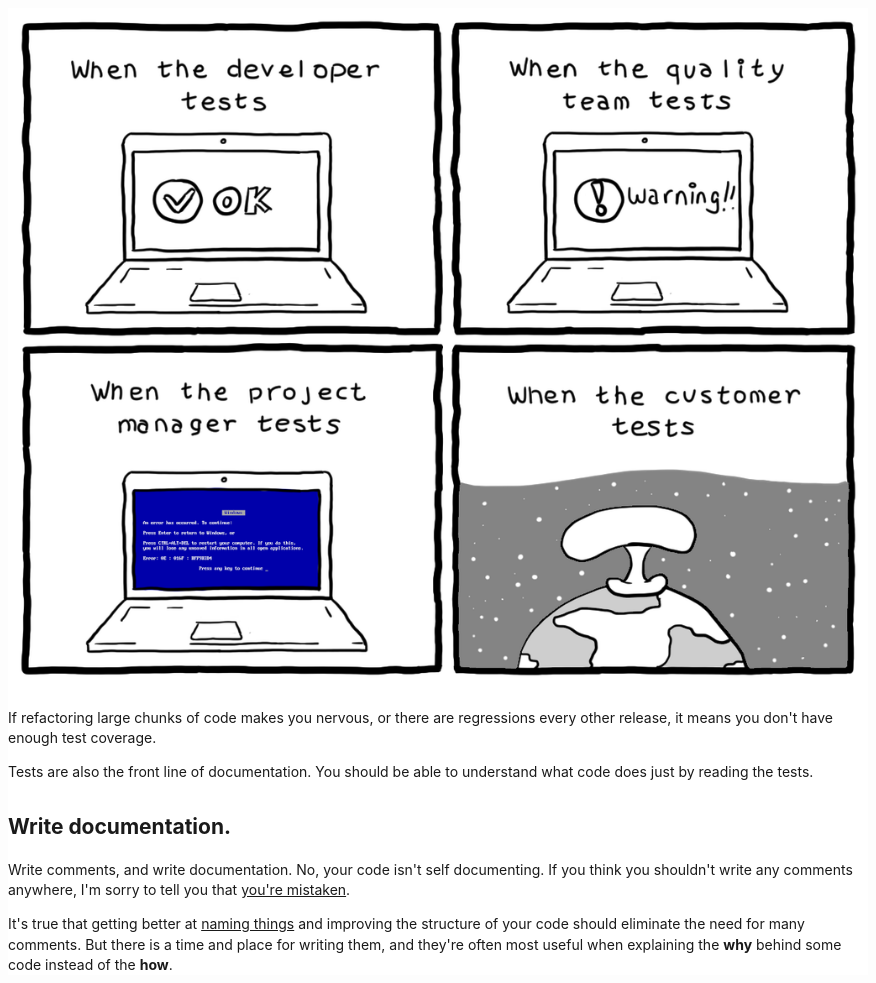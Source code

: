 ![testing](./testing.png)

If refactoring large chunks of code makes you nervous, or there are regressions every other release, it means you don't have enough test coverage.

Tests are also the front line of documentation. You should be able to understand what code does just by reading the tests.

## Write documentation.

Write comments, and write documentation. No, your code isn't self documenting. If you think you shouldn't write any comments anywhere, I'm sorry to tell you that [you're mistaken](/code/self-documenting-code).

It's true that getting better at [naming things](/code/naming-things) and improving the structure of your code should eliminate the need for many comments. But there is a time and place for writing them, and they're often most useful when explaining the **why** behind some code instead of the **how**.
